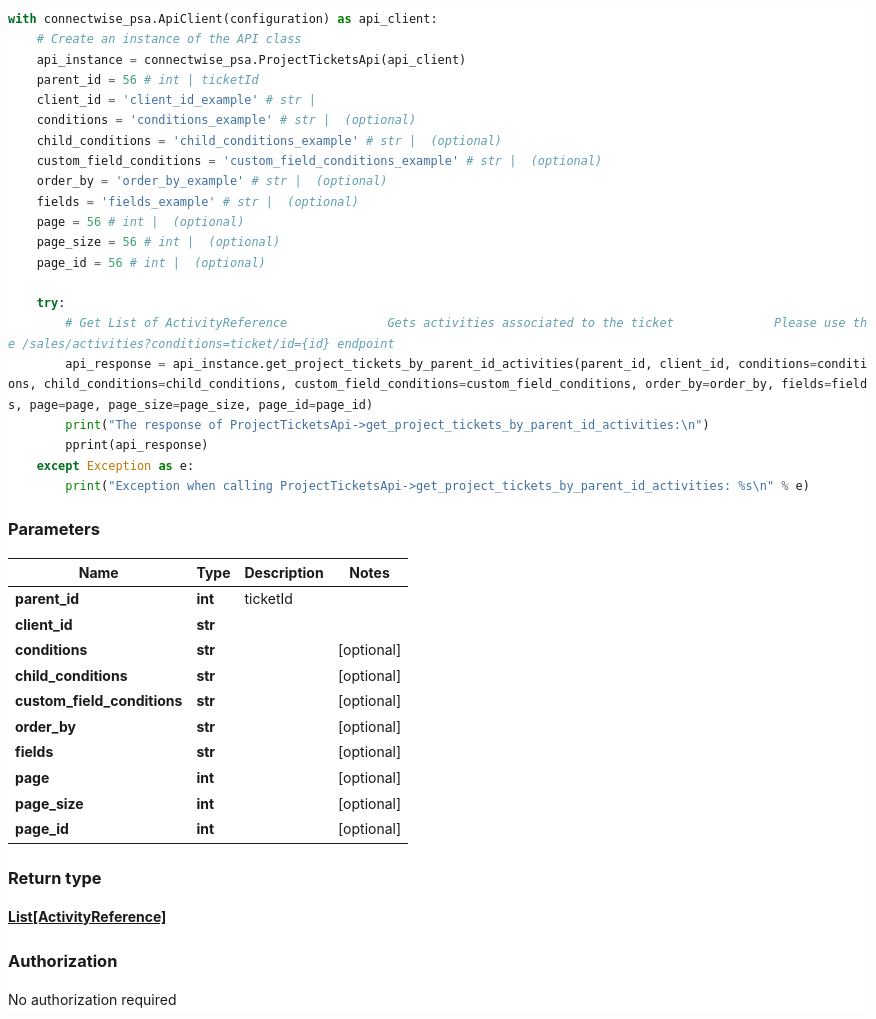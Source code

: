 ```python
with connectwise_psa.ApiClient(configuration) as api_client:
    # Create an instance of the API class
    api_instance = connectwise_psa.ProjectTicketsApi(api_client)
    parent_id = 56 # int | ticketId
    client_id = 'client_id_example' # str | 
    conditions = 'conditions_example' # str |  (optional)
    child_conditions = 'child_conditions_example' # str |  (optional)
    custom_field_conditions = 'custom_field_conditions_example' # str |  (optional)
    order_by = 'order_by_example' # str |  (optional)
    fields = 'fields_example' # str |  (optional)
    page = 56 # int |  (optional)
    page_size = 56 # int |  (optional)
    page_id = 56 # int |  (optional)

    try:
        # Get List of ActivityReference              Gets activities associated to the ticket              Please use the /sales/activities?conditions=ticket/id={id} endpoint
        api_response = api_instance.get_project_tickets_by_parent_id_activities(parent_id, client_id, conditions=conditions, child_conditions=child_conditions, custom_field_conditions=custom_field_conditions, order_by=order_by, fields=fields, page=page, page_size=page_size, page_id=page_id)
        print("The response of ProjectTicketsApi->get_project_tickets_by_parent_id_activities:\n")
        pprint(api_response)
    except Exception as e:
        print("Exception when calling ProjectTicketsApi->get_project_tickets_by_parent_id_activities: %s\n" % e)
```



### Parameters

Name | Type | Description  | Notes
------------- | ------------- | ------------- | -------------
 **parent_id** | **int**| ticketId | 
 **client_id** | **str**|  | 
 **conditions** | **str**|  | [optional] 
 **child_conditions** | **str**|  | [optional] 
 **custom_field_conditions** | **str**|  | [optional] 
 **order_by** | **str**|  | [optional] 
 **fields** | **str**|  | [optional] 
 **page** | **int**|  | [optional] 
 **page_size** | **int**|  | [optional] 
 **page_id** | **int**|  | [optional] 

### Return type

[**List[ActivityReference]**](ActivityReference.md)

### Authorization

No authorization required

